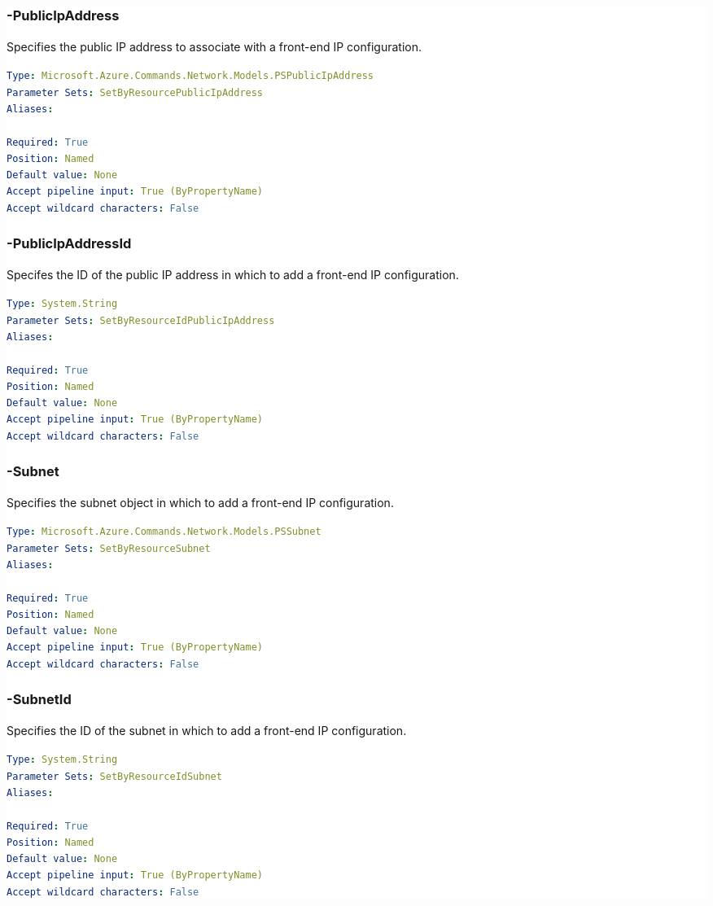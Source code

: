 ### -PublicIpAddress
Specifies the public IP address to associate with a front-end IP configuration.

```yaml
Type: Microsoft.Azure.Commands.Network.Models.PSPublicIpAddress
Parameter Sets: SetByResourcePublicIpAddress
Aliases:

Required: True
Position: Named
Default value: None
Accept pipeline input: True (ByPropertyName)
Accept wildcard characters: False
```

### -PublicIpAddressId
Specifes the ID of the public IP address in which to add a front-end IP configuration.

```yaml
Type: System.String
Parameter Sets: SetByResourceIdPublicIpAddress
Aliases:

Required: True
Position: Named
Default value: None
Accept pipeline input: True (ByPropertyName)
Accept wildcard characters: False
```

### -Subnet
Specifies the subnet object in which to add a front-end IP configuration.

```yaml
Type: Microsoft.Azure.Commands.Network.Models.PSSubnet
Parameter Sets: SetByResourceSubnet
Aliases:

Required: True
Position: Named
Default value: None
Accept pipeline input: True (ByPropertyName)
Accept wildcard characters: False
```

### -SubnetId
Specifies the ID of the subnet in which to add a front-end IP configuration.

```yaml
Type: System.String
Parameter Sets: SetByResourceIdSubnet
Aliases:

Required: True
Position: Named
Default value: None
Accept pipeline input: True (ByPropertyName)
Accept wildcard characters: False
```
